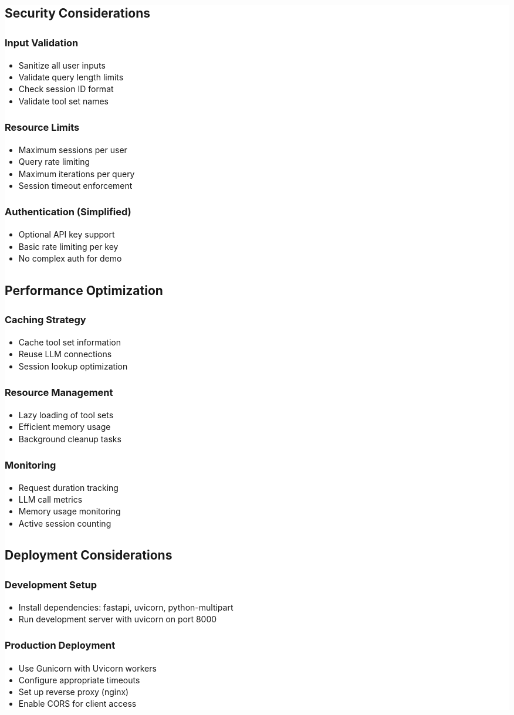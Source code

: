 ## Security Considerations

### Input Validation
- Sanitize all user inputs
- Validate query length limits
- Check session ID format
- Validate tool set names

### Resource Limits
- Maximum sessions per user
- Query rate limiting
- Maximum iterations per query
- Session timeout enforcement

### Authentication (Simplified)
- Optional API key support
- Basic rate limiting per key
- No complex auth for demo

## Performance Optimization

### Caching Strategy
- Cache tool set information
- Reuse LLM connections
- Session lookup optimization

### Resource Management
- Lazy loading of tool sets
- Efficient memory usage
- Background cleanup tasks

### Monitoring
- Request duration tracking
- LLM call metrics
- Memory usage monitoring
- Active session counting

## Deployment Considerations

### Development Setup
- Install dependencies: fastapi, uvicorn, python-multipart
- Run development server with uvicorn on port 8000

### Production Deployment
- Use Gunicorn with Uvicorn workers
- Configure appropriate timeouts
- Set up reverse proxy (nginx)
- Enable CORS for client access
